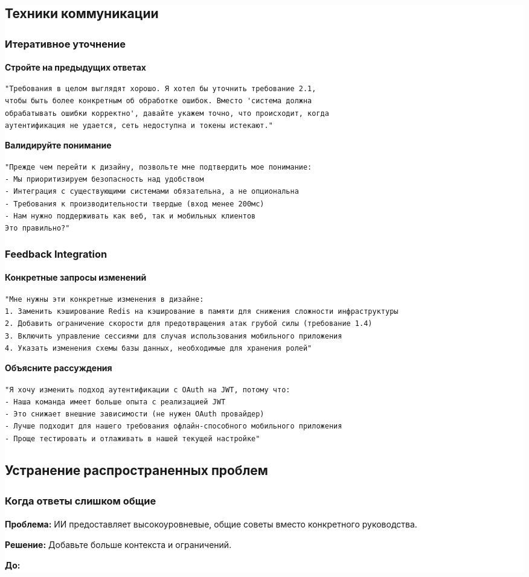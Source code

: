 ## Техники коммуникации

### Итеративное уточнение

**Стройте на предыдущих ответах**

```
"Требования в целом выглядят хорошо. Я хотел бы уточнить требование 2.1, 
чтобы быть более конкретным об обработке ошибок. Вместо 'система должна 
обрабатывать ошибки корректно', давайте укажем точно, что происходит, когда 
аутентификация не удается, сеть недоступна и токены истекают."
```

**Валидируйте понимание**

```
"Прежде чем перейти к дизайну, позвольте мне подтвердить мое понимание:
- Мы приоритизируем безопасность над удобством
- Интеграция с существующими системами обязательна, а не опциональна
- Требования к производительности твердые (вход менее 200мс)
- Нам нужно поддерживать как веб, так и мобильных клиентов
Это правильно?"
```

### Feedback Integration

**Конкретные запросы изменений**

```
"Мне нужны эти конкретные изменения в дизайне:
1. Заменить кэширование Redis на кэширование в памяти для снижения сложности инфраструктуры
2. Добавить ограничение скорости для предотвращения атак грубой силы (требование 1.4)
3. Включить управление сессиями для случая использования мобильного приложения
4. Указать изменения схемы базы данных, необходимые для хранения ролей"
```

**Объясните рассуждения**

```
"Я хочу изменить подход аутентификации с OAuth на JWT, потому что:
- Наша команда имеет больше опыта с реализацией JWT
- Это снижает внешние зависимости (не нужен OAuth провайдер)
- Лучше подходит для нашего требования офлайн-способного мобильного приложения
- Проще тестировать и отлаживать в нашей текущей настройке"
```

## Устранение распространенных проблем

### Когда ответы слишком общие

**Проблема:** ИИ предоставляет высокоуровневые, общие советы вместо конкретного руководства.

**Решение:** Добавьте больше контекста и ограничений.

**До:**
